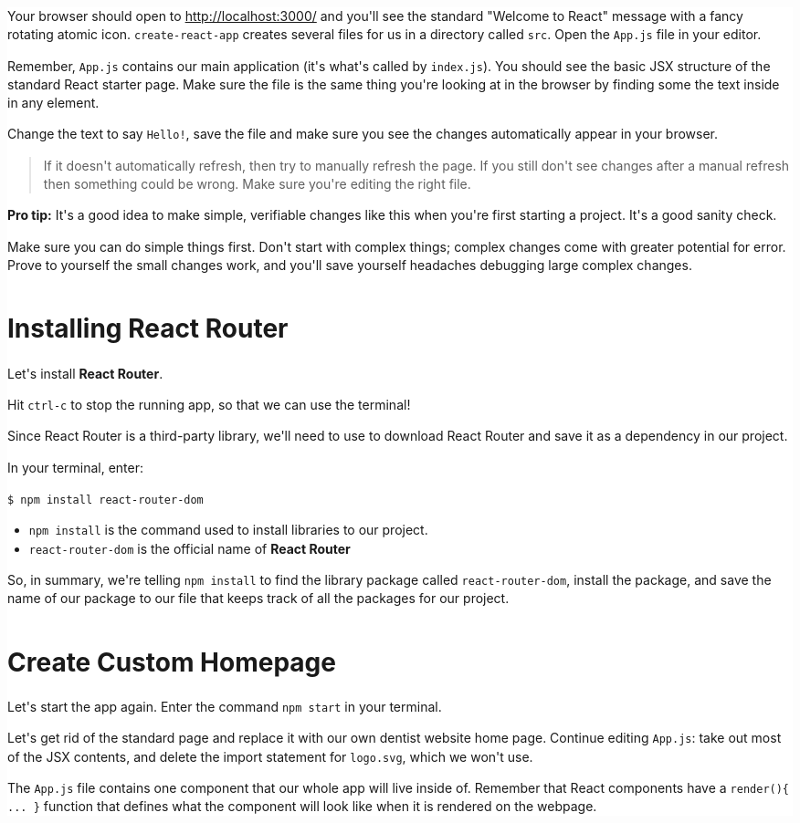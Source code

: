 Your browser should open to <http://localhost:3000/> and you'll see the standard
"Welcome to React" message with a fancy rotating atomic icon. `create-react-app`
creates several files for us in a directory called `src`. Open the `App.js`
file in your editor.

Remember, `App.js` contains our main application (it's what's called by `index.js`). You should see the basic JSX structure
of the standard React starter page. Make sure the file is the same thing you're
looking at in the browser by finding some the text inside in any element.

Change the text to say `Hello!`, save the file and make sure
you see the changes automatically appear in your browser.

> If it doesn't automatically refresh, then try to manually
  refresh the page. If you still don't see changes after a manual refresh then  something could be wrong. Make sure you're editing the right file.

**Pro tip:** It's a good idea to make simple, verifiable changes like this when you're first starting a project. It's a good sanity check.

Make sure you can do simple things first. Don't start with complex things; complex changes come with greater potential for error. Prove to yourself the small changes work, and you'll save yourself headaches debugging large complex changes.


# Installing React Router
Let's install **React Router**.

Hit `ctrl-c` to stop the running app, so that we can use the terminal!

Since React Router is a third-party library, we'll need to use to download React Router and save it as
a dependency in our project.

In your terminal, enter:

```sh
$ npm install react-router-dom
```

* `npm install` is the command used to install libraries to our project.
* `react-router-dom` is the official name of **React Router**

So, in summary, we're telling `npm install` to find the library package called
`react-router-dom`, install the package, and save the name of our package to our
file that keeps track of all the packages for our project.

# Create Custom Homepage

Let's start the app again. Enter the command `npm start` in your terminal.

Let's get rid of the standard page and replace it with our
own dentist website home page. Continue editing `App.js`: take out most of the JSX contents, and delete the import statement for `logo.svg`, which we won't use.

The `App.js` file contains one component that our whole app will live inside
of. Remember that React components have a `render(){ ... }` function that
defines what the component will look like when it is rendered on the webpage.
